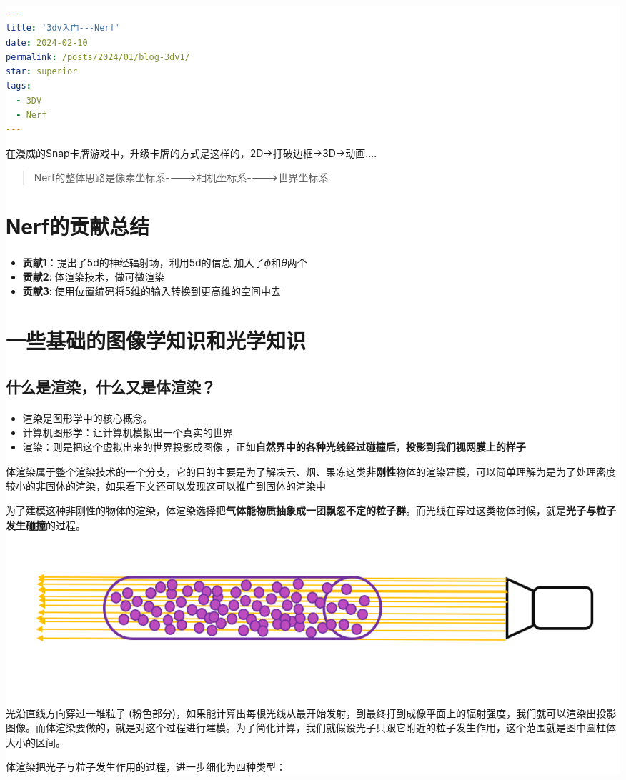 ```yaml
---
title: '3dv入门---Nerf'
date: 2024-02-10
permalink: /posts/2024/01/blog-3dv1/
star: superior
tags:
  - 3DV
  - Nerf
---
```


在漫威的Snap卡牌游戏中，升级卡牌的方式是这样的，2D->打破边框->3D->动画....


> Nerf的整体思路是像素坐标系---->相机坐标系---->世界坐标系 

# Nerf的贡献总结

* **贡献1**：提出了5d的神经辐射场，利用5d的信息  加入了$\phi$和$\theta$两个 
* **贡献2**: 体渲染技术，做可微渲染
* **贡献3**: 使用位置编码将5维的输入转换到更高维的空间中去

# 一些基础的图像学知识和光学知识

## 什么是渲染，什么又是体渲染？

* 渲染是图形学中的核心概念。
* 计算机图形学：让计算机模拟出一个真实的世界
* 渲染：则是把这个虚拟出来的世界投影成图像 ，正如**自然界中的各种光线经过碰撞后，投影到我们视网膜上的样子**

体渲染属于整个渲染技术的一个分支，它的目的主要是为了解决云、烟、果冻这类**非刚性**物体的渲染建模，可以简单理解为是为了处理密度较小的非固体的渲染，如果看下文还可以发现这可以推广到固体的渲染中

为了建模这种非刚性的物体的渲染，体渲染选择把**气体能物质抽象成一团飘忽不定的粒子群**。而光线在穿过这类物体时候，就是**光子与粒子发生碰撞**的过程。

![体渲染建模示意图](/images/blog/BlogNerf/image1.png)

光沿直线方向穿过一堆粒子 (粉色部分)，如果能计算出每根光线从最开始发射，到最终打到成像平面上的辐射强度，我们就可以渲染出投影图像。而体渲染要做的，就是对这个过程进行建模。为了简化计算，我们就假设光子只跟它附近的粒子发生作用，这个范围就是图中圆柱体大小的区间。

体渲染把光子与粒子发生作用的过程，进一步细化为四种类型：
